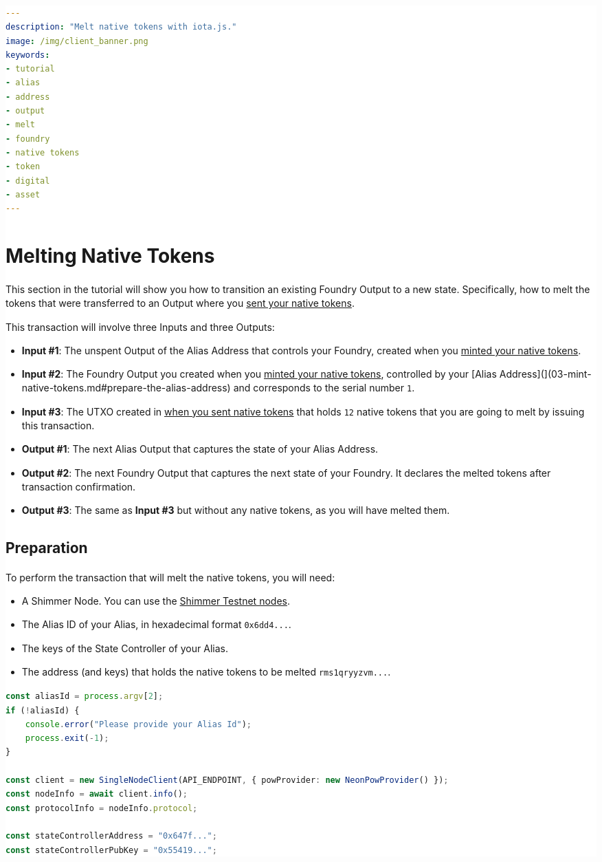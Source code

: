 ```yaml
---
description: "Melt native tokens with iota.js."
image: /img/client_banner.png
keywords:
- tutorial
- alias
- address
- output
- melt
- foundry
- native tokens
- token
- digital
- asset
---
```


# Melting Native Tokens

This section in the tutorial will show you how to transition an existing Foundry Output to a new state. Specifically, how to melt the tokens that were transferred to an Output where you [sent your native tokens](04-native-tokens-transaction.md).

This transaction will involve three Inputs and three Outputs:

* **Input #1**: The unspent Output of the Alias Address that controls your Foundry, created when you [minted your native tokens](03-mint-native-tokens.md#prepare-the-alias-address).
* **Input #2**: The Foundry Output you created when you [minted your native tokens](03-mint-native-tokens.md#define-the-foundry-output), controlled by your [Alias Address](](03-mint-native-tokens.md#prepare-the-alias-address) and corresponds to the serial number `1`.
* **Input #3**: The UTXO created in [when you sent native tokens](04-native-tokens-transaction.md#define-the-new-native-tokens-output) that holds `12` native tokens that you are going to melt by issuing this transaction.

* **Output #1**: The next Alias Output that captures the state of your Alias Address.
* **Output #2**: The next Foundry Output that captures the next state of your Foundry. It declares the melted tokens after transaction confirmation.
* **Output #3**: The same as **Input #3** but without any native tokens, as you will have melted them.

## Preparation

To perform the transaction that will melt the native tokens, you will need:

* A Shimmer Node. You can use the [Shimmer Testnet nodes](https://api.testnet.shimmer.network).

* The Alias ID of your Alias, in hexadecimal format `0x6dd4...`.

* The keys of the State Controller of your Alias.

* The address (and keys) that holds the native tokens to be melted `rms1qryyzvm...`.

```typescript
const aliasId = process.argv[2];
if (!aliasId) {
    console.error("Please provide your Alias Id");
    process.exit(-1);
}

const client = new SingleNodeClient(API_ENDPOINT, { powProvider: new NeonPowProvider() });
const nodeInfo = await client.info();
const protocolInfo = nodeInfo.protocol;

const stateControllerAddress = "0x647f...";
const stateControllerPubKey = "0x55419...";
```